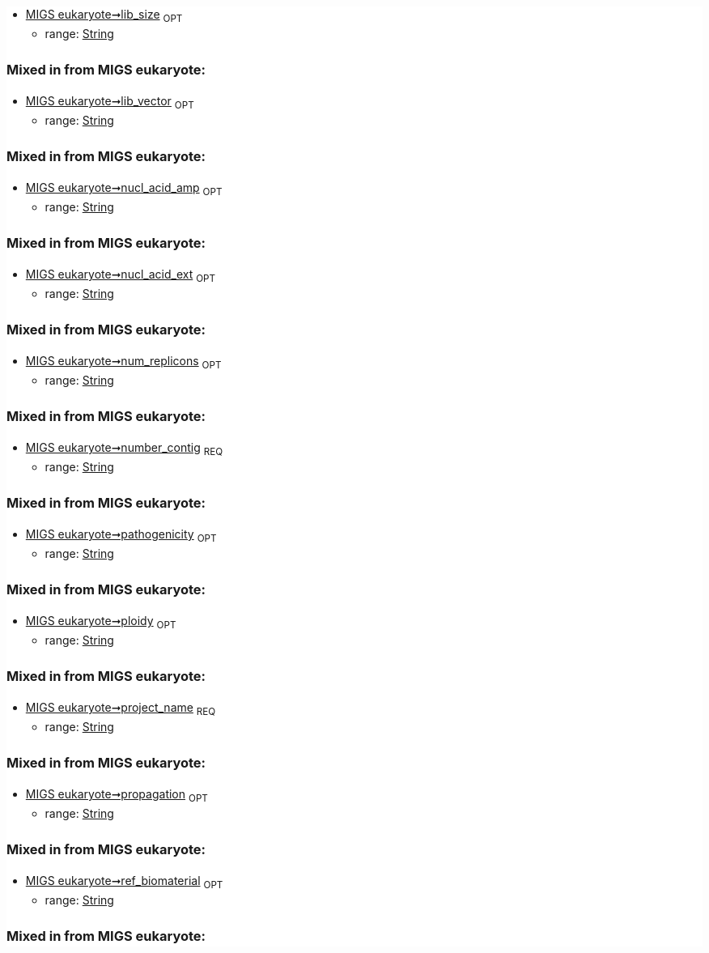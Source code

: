  * [MIGS eukaryote➞lib_size](MIGS_eukaryote_lib_size.md)  <sub>OPT</sub>
     * range: [String](types/String.md)

### Mixed in from MIGS eukaryote:

 * [MIGS eukaryote➞lib_vector](MIGS_eukaryote_lib_vector.md)  <sub>OPT</sub>
     * range: [String](types/String.md)

### Mixed in from MIGS eukaryote:

 * [MIGS eukaryote➞nucl_acid_amp](MIGS_eukaryote_nucl_acid_amp.md)  <sub>OPT</sub>
     * range: [String](types/String.md)

### Mixed in from MIGS eukaryote:

 * [MIGS eukaryote➞nucl_acid_ext](MIGS_eukaryote_nucl_acid_ext.md)  <sub>OPT</sub>
     * range: [String](types/String.md)

### Mixed in from MIGS eukaryote:

 * [MIGS eukaryote➞num_replicons](MIGS_eukaryote_num_replicons.md)  <sub>OPT</sub>
     * range: [String](types/String.md)

### Mixed in from MIGS eukaryote:

 * [MIGS eukaryote➞number_contig](MIGS_eukaryote_number_contig.md)  <sub>REQ</sub>
     * range: [String](types/String.md)

### Mixed in from MIGS eukaryote:

 * [MIGS eukaryote➞pathogenicity](MIGS_eukaryote_pathogenicity.md)  <sub>OPT</sub>
     * range: [String](types/String.md)

### Mixed in from MIGS eukaryote:

 * [MIGS eukaryote➞ploidy](MIGS_eukaryote_ploidy.md)  <sub>OPT</sub>
     * range: [String](types/String.md)

### Mixed in from MIGS eukaryote:

 * [MIGS eukaryote➞project_name](MIGS_eukaryote_project_name.md)  <sub>REQ</sub>
     * range: [String](types/String.md)

### Mixed in from MIGS eukaryote:

 * [MIGS eukaryote➞propagation](MIGS_eukaryote_propagation.md)  <sub>OPT</sub>
     * range: [String](types/String.md)

### Mixed in from MIGS eukaryote:

 * [MIGS eukaryote➞ref_biomaterial](MIGS_eukaryote_ref_biomaterial.md)  <sub>OPT</sub>
     * range: [String](types/String.md)

### Mixed in from MIGS eukaryote:
